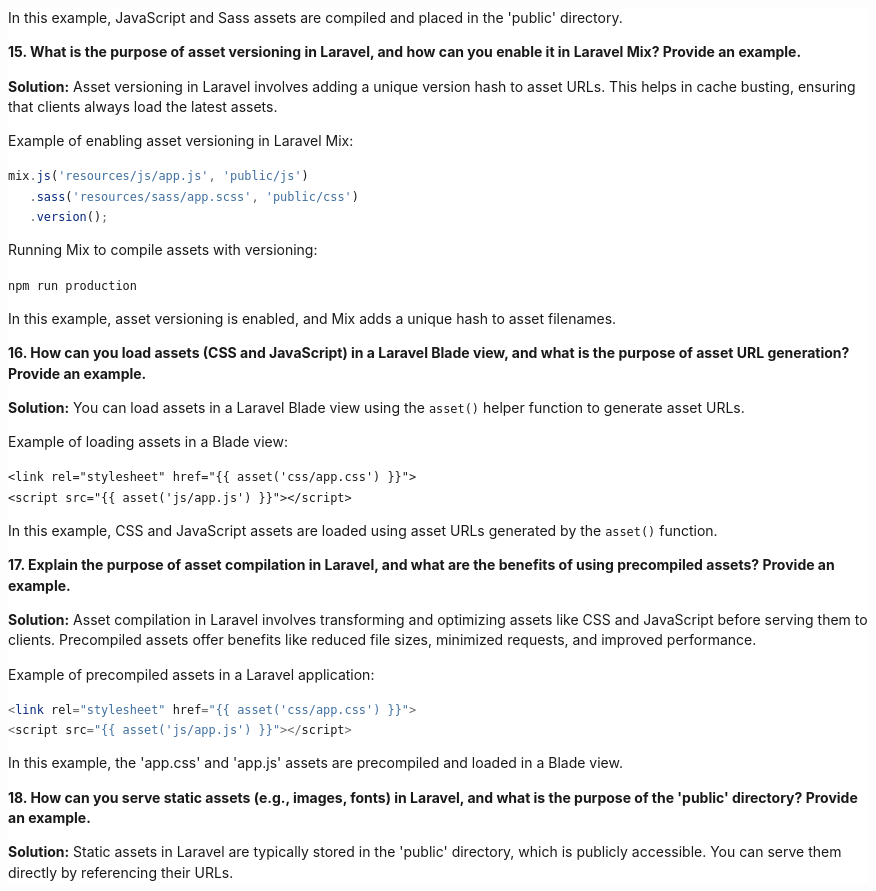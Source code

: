 In this example, JavaScript and Sass assets are compiled and placed in the 'public' directory.

**15. What is the purpose of asset versioning in Laravel, and how can you enable it in Laravel Mix? Provide an example.**

**Solution:**
Asset versioning in Laravel involves adding a unique version hash to asset URLs. This helps in cache busting, ensuring that clients always load the latest assets.

Example of enabling asset versioning in Laravel Mix:
```javascript
mix.js('resources/js/app.js', 'public/js')
   .sass('resources/sass/app.scss', 'public/css')
   .version();
```

Running Mix to compile assets with versioning:
```
npm run production
```

In this example, asset versioning is enabled, and Mix adds a unique hash to asset filenames.

**16. How can you load assets (CSS and JavaScript) in a Laravel Blade view, and what is the purpose of asset URL generation? Provide an example.**

**Solution:**
You can load assets in a Laravel Blade view using the `asset()` helper function to generate asset URLs.

Example of loading assets in a Blade view:
```blade
<link rel="stylesheet" href="{{ asset('css/app.css') }}">
<script src="{{ asset('js/app.js') }}"></script>
```

In this example, CSS and JavaScript assets are loaded using asset URLs generated by the `asset()` function.

**17. Explain the purpose of asset compilation in Laravel, and what are the benefits of using precompiled assets? Provide an example.**

**Solution:**
Asset compilation in Laravel involves transforming and optimizing assets like CSS and JavaScript before serving them to clients. Precompiled assets offer benefits like reduced file sizes, minimized requests, and improved performance.

Example of precompiled assets in a Laravel application:
```php
<link rel="stylesheet" href="{{ asset('css/app.css') }}">
<script src="{{ asset('js/app.js') }}"></script>
```

In this example, the 'app.css' and 'app.js' assets are precompiled and loaded in a Blade view.

**18. How can you serve static assets (e.g., images, fonts) in Laravel, and what is the purpose of the 'public' directory? Provide an example.**

**Solution:**
Static assets in Laravel are typically stored in the 'public' directory, which is publicly accessible. You can serve them directly by referencing their URLs.
